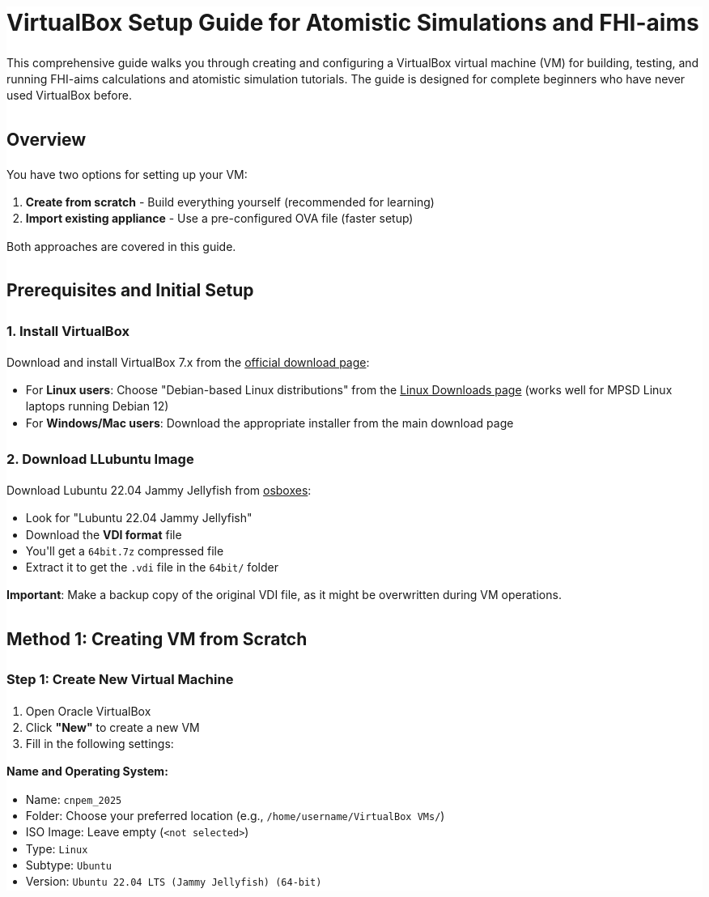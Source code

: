 # VirtualBox Setup Guide for Atomistic Simulations and FHI-aims

This comprehensive guide walks you through creating and configuring a VirtualBox virtual machine (VM) for building, testing, and running FHI-aims calculations and atomistic simulation tutorials. The guide is designed for complete beginners who have never used VirtualBox before.

## Overview

You have two options for setting up your VM:
1. **Create from scratch** - Build everything yourself (recommended for learning)
2. **Import existing appliance** - Use a pre-configured OVA file (faster setup)

Both approaches are covered in this guide.

## Prerequisites and Initial Setup

### 1. Install VirtualBox

Download and install VirtualBox 7.x from the [official download page](https://www.virtualbox.org/wiki/Downloads):

- For **Linux users**: Choose "Debian-based Linux distributions" from the [Linux Downloads page](https://www.virtualbox.org/wiki/Linux_Downloads) (works well for MPSD Linux laptops running Debian 12)
- For **Windows/Mac users**: Download the appropriate installer from the main download page

### 2. Download LLubuntu Image

Download Lubuntu 22.04 Jammy Jellyfish from [osboxes](https://www.osboxes.org/lubuntu/):
- Look for "Lubuntu 22.04 Jammy Jellyfish"
- Download the **VDI format** file
- You'll get a `64bit.7z` compressed file
- Extract it to get the `.vdi` file in the `64bit/` folder

**Important**: Make a backup copy of the original VDI file, as it might be overwritten during VM operations.

## Method 1: Creating VM from Scratch

### Step 1: Create New Virtual Machine

1. Open Oracle VirtualBox
2. Click **"New"** to create a new VM
3. Fill in the following settings:

**Name and Operating System:**
- Name: `cnpem_2025`
- Folder: Choose your preferred location (e.g., `/home/username/VirtualBox VMs/`)
- ISO Image: Leave empty (`<not selected>`)
- Type: `Linux`
- Subtype: `Ubuntu`
- Version: `Ubuntu 22.04 LTS (Jammy Jellyfish) (64-bit)`
